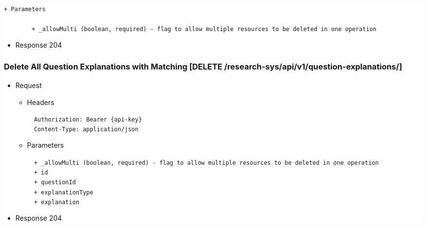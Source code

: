     + Parameters
    
            + _allowMulti (boolean, required) - flag to allow multiple resources to be deleted in one operation

+ Response 204

### Delete All Question Explanations with Matching [DELETE /research-sys/api/v1/question-explanations/]
	 
+ Request

    + Headers

            Authorization: Bearer {api-key}
            Content-Type: application/json
            
    + Parameters
    
            + _allowMulti (boolean, required) - flag to allow multiple resources to be deleted in one operation
            + id
            + questionId
            + explanationType
            + explanation


+ Response 204
